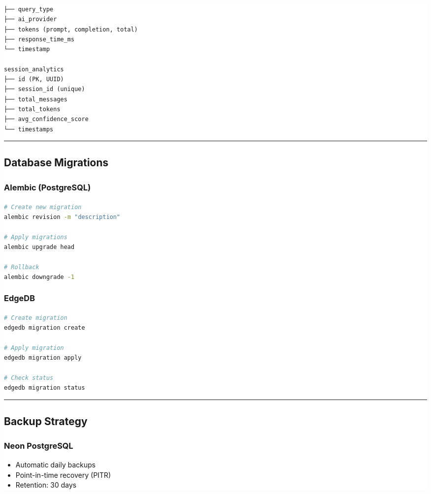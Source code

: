 ```
├── query_type
├── ai_provider
├── tokens (prompt, completion, total)
├── response_time_ms
└── timestamp

session_analytics
├── id (PK, UUID)
├── session_id (unique)
├── total_messages
├── total_tokens
├── avg_confidence_score
└── timestamps
```

---

## Database Migrations

### Alembic (PostgreSQL)
```bash
# Create new migration
alembic revision -m "description"

# Apply migrations
alembic upgrade head

# Rollback
alembic downgrade -1
```

### EdgeDB
```bash
# Create migration
edgedb migration create

# Apply migration
edgedb migration apply

# Check status
edgedb migration status
```

---

## Backup Strategy

### Neon PostgreSQL
- Automatic daily backups
- Point-in-time recovery (PITR)
- Retention: 30 days
